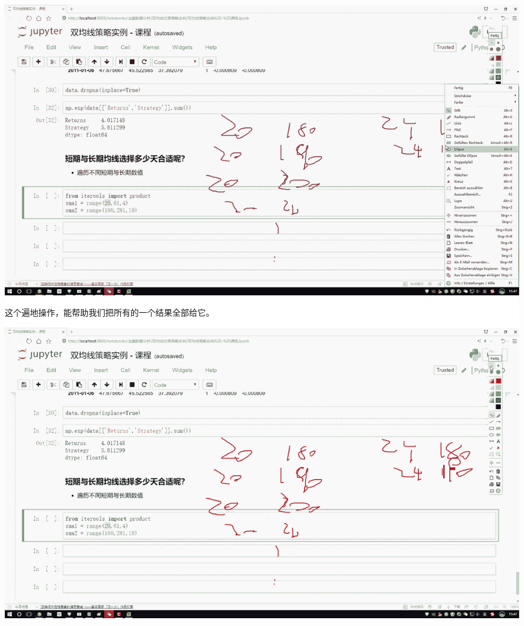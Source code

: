 ![](img/9dc24a499db6f354d815fa46759d15f4_6.png)

这个遍地操作，能帮助我们把所有的一个结果全部给它。

![](img/9dc24a499db6f354d815fa46759d15f4_8.png)

